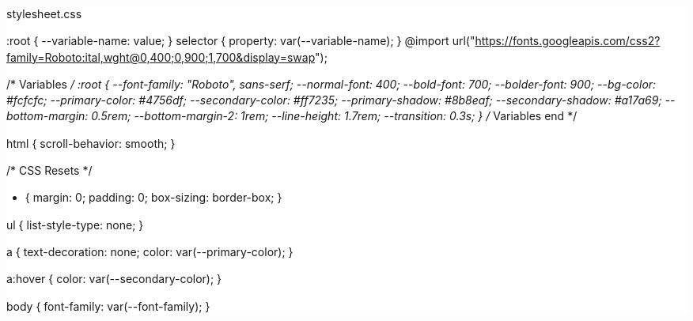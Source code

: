 stylesheet.css

:root {
    --variable-name: value;
  }
  selector {
    property: var(--variable-name);
  }
  @import url("https://fonts.googleapis.com/css2?family=Roboto:ital,wght@0,400;0,900;1,700&display=swap");

  /* Variables */
  :root {
    --font-family: "Roboto", sans-serf;
    --normal-font: 400;
    --bold-font: 700;
    --bolder-font: 900;
    --bg-color: #fcfcfc;
    --primary-color: #4756df;
    --secondary-color: #ff7235;
    --primary-shadow: #8b8eaf;
    --secondary-shadow: #a17a69;
    --bottom-margin: 0.5rem;
    --bottom-margin-2: 1rem;
    --line-height: 1.7rem;
    --transition: 0.3s;
  }
  /* Variables end */
  
  html {
    scroll-behavior: smooth;
  }
  
  /* CSS Resets */
  * {
    margin: 0;
    padding: 0;
    box-sizing: border-box;
  }
  
  ul {
    list-style-type: none;
  }
  
  a {
    text-decoration: none;
    color: var(--primary-color);
  }
  
  a:hover {
    color: var(--secondary-color);
  }
  
  body {
    font-family: var(--font-family);
  }
   